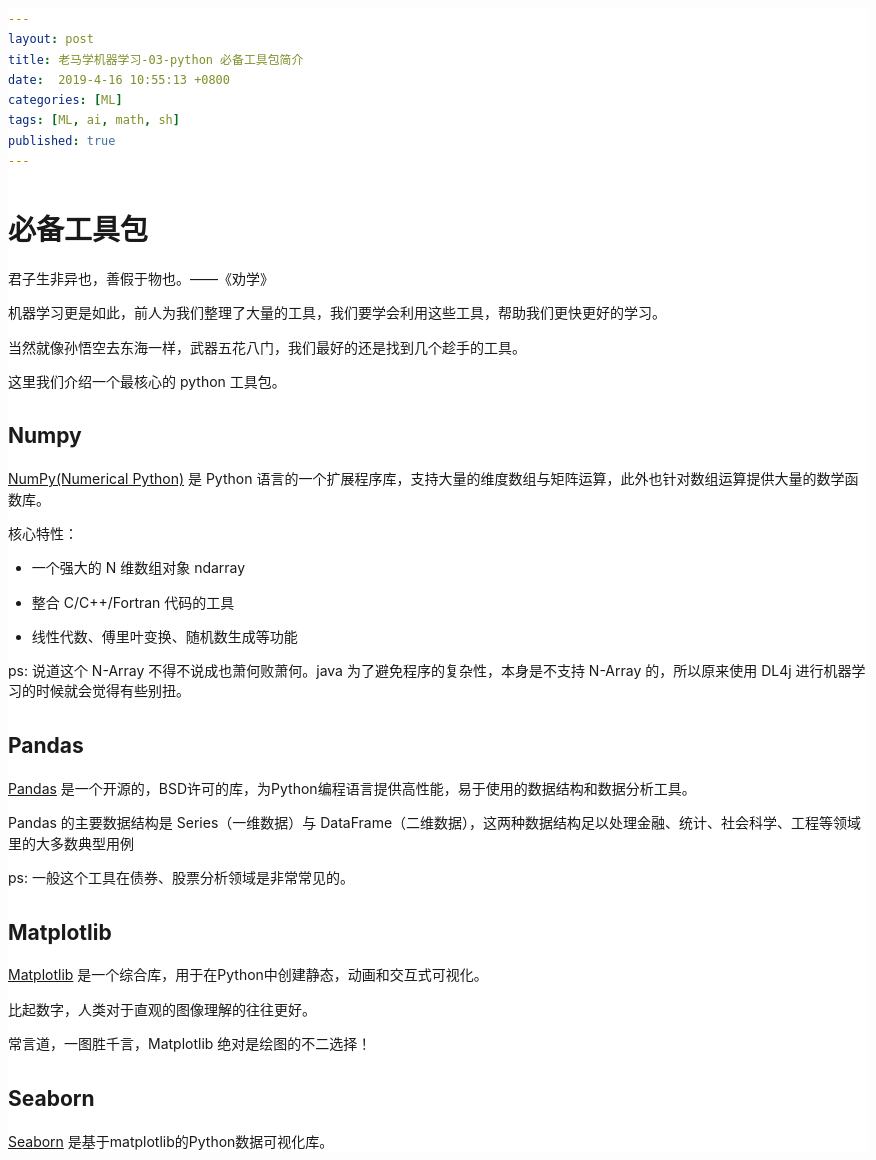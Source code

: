 ```yaml
---
layout: post
title: 老马学机器学习-03-python 必备工具包简介 
date:  2019-4-16 10:55:13 +0800
categories: [ML]
tags: [ML, ai, math, sh]
published: true
---
```


# 必备工具包

君子生非异也，善假于物也。——《劝学》

机器学习更是如此，前人为我们整理了大量的工具，我们要学会利用这些工具，帮助我们更快更好的学习。

当然就像孙悟空去东海一样，武器五花八门，我们最好的还是找到几个趁手的工具。

这里我们介绍一个最核心的 python 工具包。

## Numpy

[NumPy(Numerical Python)](https://numpy.org/doc/stable/reference/) 是 Python 语言的一个扩展程序库，支持大量的维度数组与矩阵运算，此外也针对数组运算提供大量的数学函数库。

核心特性：

- 一个强大的 N 维数组对象 ndarray

- 整合 C/C++/Fortran 代码的工具

- 线性代数、傅里叶变换、随机数生成等功能

ps: 说道这个 N-Array 不得不说成也萧何败萧何。java 为了避免程序的复杂性，本身是不支持 N-Array 的，所以原来使用 DL4j 进行机器学习的时候就会觉得有些别扭。

## Pandas

[Pandas](https://pandas.pydata.org/) 是一个开源的，BSD许可的库，为Python编程语言提供高性能，易于使用的数据结构和数据分析工具。 

Pandas 的主要数据结构是 Series（一维数据）与 DataFrame（二维数据），这两种数据结构足以处理金融、统计、社会科学、工程等领域里的大多数典型用例

ps: 一般这个工具在债券、股票分析领域是非常常见的。

## Matplotlib	

[Matplotlib](https://matplotlib.org/) 是一个综合库，用于在Python中创建静态，动画和交互式可视化。

比起数字，人类对于直观的图像理解的往往更好。

常言道，一图胜千言，Matplotlib 绝对是绘图的不二选择！

## Seaborn	

[Seaborn](https://seaborn.pydata.org/) 是基于matplotlib的Python数据可视化库。 
